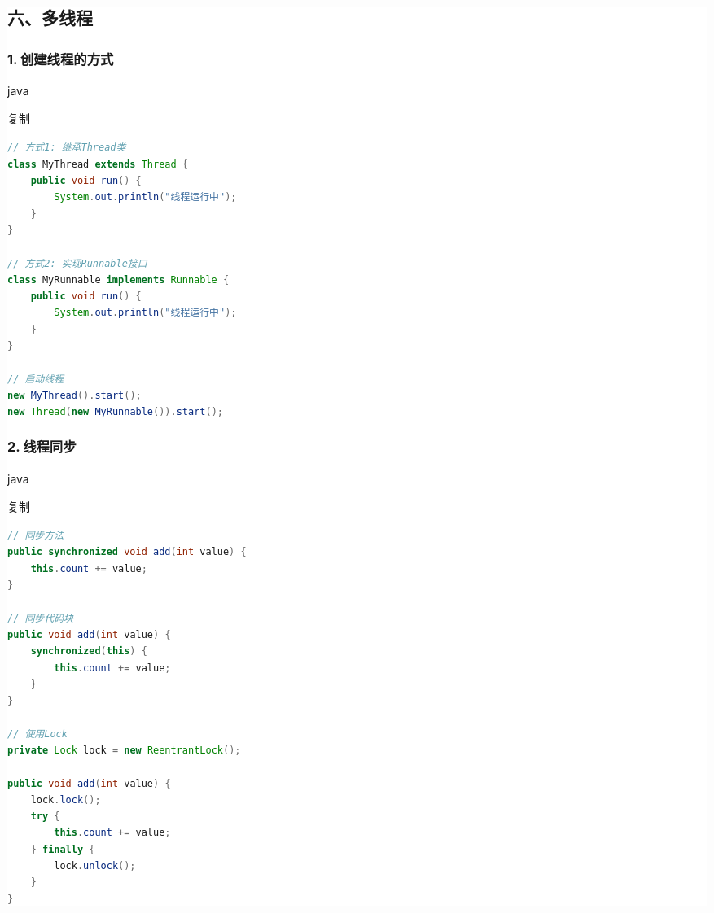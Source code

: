 ## 六、多线程

### 1. 创建线程的方式

java

复制

```java
// 方式1: 继承Thread类
class MyThread extends Thread {
    public void run() {
        System.out.println("线程运行中");
    }
}

// 方式2: 实现Runnable接口
class MyRunnable implements Runnable {
    public void run() {
        System.out.println("线程运行中");
    }
}

// 启动线程
new MyThread().start();
new Thread(new MyRunnable()).start();
```

### 2. 线程同步

java

复制

```java
// 同步方法
public synchronized void add(int value) {
    this.count += value;
}

// 同步代码块
public void add(int value) {
    synchronized(this) {
        this.count += value;
    }
}

// 使用Lock
private Lock lock = new ReentrantLock();

public void add(int value) {
    lock.lock();
    try {
        this.count += value;
    } finally {
        lock.unlock();
    }
}
```
